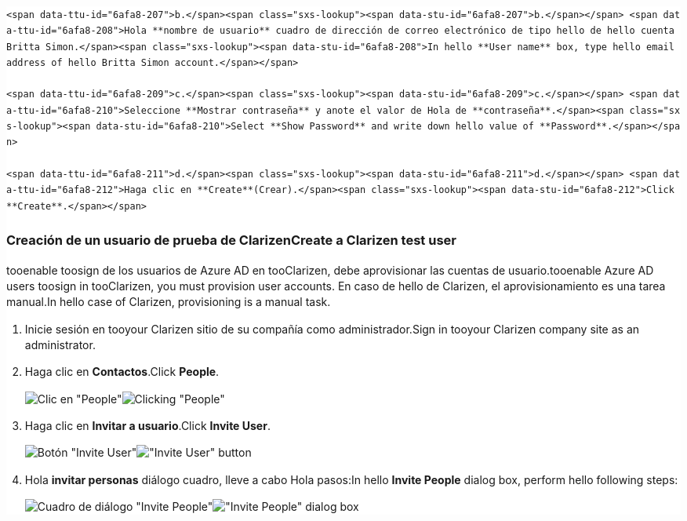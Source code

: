     <span data-ttu-id="6afa8-207">b.</span><span class="sxs-lookup"><span data-stu-id="6afa8-207">b.</span></span> <span data-ttu-id="6afa8-208">Hola **nombre de usuario** cuadro de dirección de correo electrónico de tipo hello de hello cuenta Britta Simon.</span><span class="sxs-lookup"><span data-stu-id="6afa8-208">In hello **User name** box, type hello email address of hello Britta Simon account.</span></span>

    <span data-ttu-id="6afa8-209">c.</span><span class="sxs-lookup"><span data-stu-id="6afa8-209">c.</span></span> <span data-ttu-id="6afa8-210">Seleccione **Mostrar contraseña** y anote el valor de Hola de **contraseña**.</span><span class="sxs-lookup"><span data-stu-id="6afa8-210">Select **Show Password** and write down hello value of **Password**.</span></span>

    <span data-ttu-id="6afa8-211">d.</span><span class="sxs-lookup"><span data-stu-id="6afa8-211">d.</span></span> <span data-ttu-id="6afa8-212">Haga clic en **Create**(Crear).</span><span class="sxs-lookup"><span data-stu-id="6afa8-212">Click **Create**.</span></span>

### <a name="create-a-clarizen-test-user"></a><span data-ttu-id="6afa8-213">Creación de un usuario de prueba de Clarizen</span><span class="sxs-lookup"><span data-stu-id="6afa8-213">Create a Clarizen test user</span></span>
<span data-ttu-id="6afa8-214">tooenable toosign de los usuarios de Azure AD en tooClarizen, debe aprovisionar las cuentas de usuario.</span><span class="sxs-lookup"><span data-stu-id="6afa8-214">tooenable Azure AD users toosign in tooClarizen, you must provision user accounts.</span></span> <span data-ttu-id="6afa8-215">En caso de hello de Clarizen, el aprovisionamiento es una tarea manual.</span><span class="sxs-lookup"><span data-stu-id="6afa8-215">In hello case of Clarizen, provisioning is a manual task.</span></span>

1. <span data-ttu-id="6afa8-216">Inicie sesión en tooyour Clarizen sitio de su compañía como administrador.</span><span class="sxs-lookup"><span data-stu-id="6afa8-216">Sign in tooyour Clarizen company site as an administrator.</span></span>

2. <span data-ttu-id="6afa8-217">Haga clic en **Contactos**.</span><span class="sxs-lookup"><span data-stu-id="6afa8-217">Click **People**.</span></span>

    <span data-ttu-id="6afa8-218">![Clic en "People"](./media/active-directory-saas-clarizen-tutorial/create_aaduser_001.png "People")</span><span class="sxs-lookup"><span data-stu-id="6afa8-218">![Clicking "People"](./media/active-directory-saas-clarizen-tutorial/create_aaduser_001.png "People")</span></span>

3. <span data-ttu-id="6afa8-219">Haga clic en **Invitar a usuario**.</span><span class="sxs-lookup"><span data-stu-id="6afa8-219">Click **Invite User**.</span></span>

    <span data-ttu-id="6afa8-220">![Botón "Invite User"](./media/active-directory-saas-clarizen-tutorial/create_aaduser_002.png "Invite Users")</span><span class="sxs-lookup"><span data-stu-id="6afa8-220">!["Invite User" button](./media/active-directory-saas-clarizen-tutorial/create_aaduser_002.png "Invite Users")</span></span>

4. <span data-ttu-id="6afa8-221">Hola **invitar personas** diálogo cuadro, lleve a cabo Hola pasos:</span><span class="sxs-lookup"><span data-stu-id="6afa8-221">In hello **Invite People** dialog box, perform hello following steps:</span></span>

    <span data-ttu-id="6afa8-222">![Cuadro de diálogo "Invite People"](./media/active-directory-saas-clarizen-tutorial/create_aaduser_003.png "Invite People")</span><span class="sxs-lookup"><span data-stu-id="6afa8-222">!["Invite People" dialog box](./media/active-directory-saas-clarizen-tutorial/create_aaduser_003.png "Invite People")</span></span>
